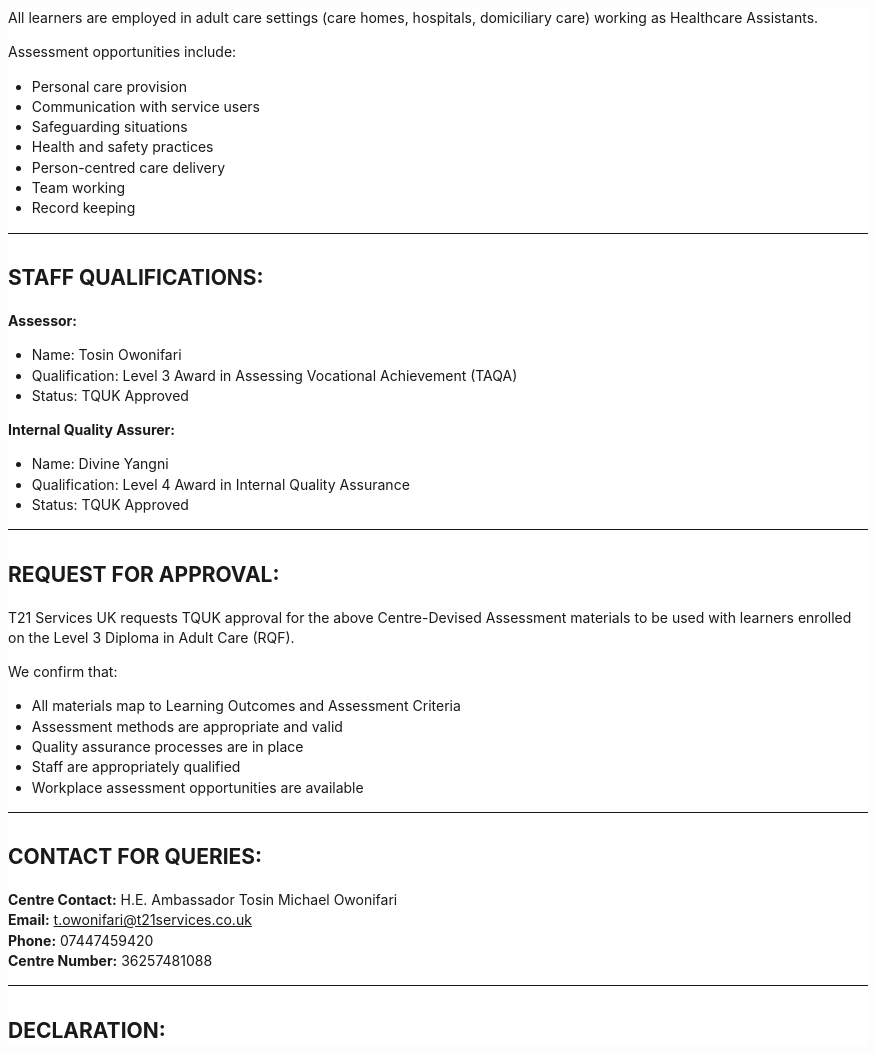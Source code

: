 All learners are employed in adult care settings (care homes, hospitals, domiciliary care) working as Healthcare Assistants.

Assessment opportunities include:
- Personal care provision
- Communication with service users
- Safeguarding situations
- Health and safety practices
- Person-centred care delivery
- Team working
- Record keeping

---

## STAFF QUALIFICATIONS:

**Assessor:**
- Name: Tosin Owonifari
- Qualification: Level 3 Award in Assessing Vocational Achievement (TAQA)
- Status: TQUK Approved

**Internal Quality Assurer:**
- Name: Divine Yangni
- Qualification: Level 4 Award in Internal Quality Assurance
- Status: TQUK Approved

---

## REQUEST FOR APPROVAL:

T21 Services UK requests TQUK approval for the above Centre-Devised Assessment materials to be used with learners enrolled on the Level 3 Diploma in Adult Care (RQF).

We confirm that:
- All materials map to Learning Outcomes and Assessment Criteria
- Assessment methods are appropriate and valid
- Quality assurance processes are in place
- Staff are appropriately qualified
- Workplace assessment opportunities are available

---

## CONTACT FOR QUERIES:

**Centre Contact:** H.E. Ambassador Tosin Michael Owonifari  
**Email:** t.owonifari@t21services.co.uk  
**Phone:** 07447459420  
**Centre Number:** 36257481088

---

## DECLARATION:
